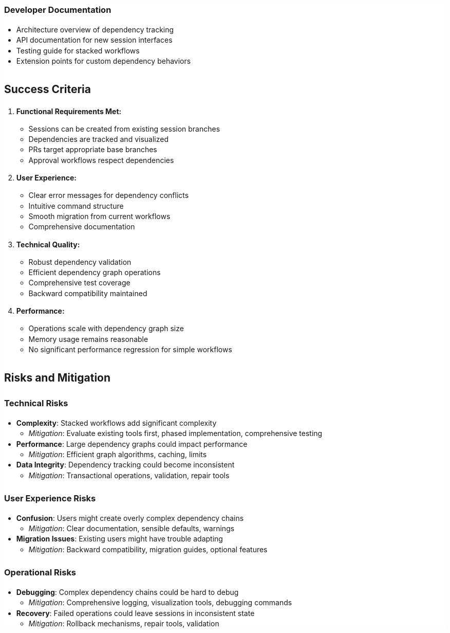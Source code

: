### Developer Documentation
- Architecture overview of dependency tracking
- API documentation for new session interfaces
- Testing guide for stacked workflows
- Extension points for custom dependency behaviors

## Success Criteria

1. **Functional Requirements Met:**
   - Sessions can be created from existing session branches
   - Dependencies are tracked and visualized
   - PRs target appropriate base branches
   - Approval workflows respect dependencies

2. **User Experience:**
   - Clear error messages for dependency conflicts
   - Intuitive command structure
   - Smooth migration from current workflows
   - Comprehensive documentation

3. **Technical Quality:**
   - Robust dependency validation
   - Efficient dependency graph operations
   - Comprehensive test coverage
   - Backward compatibility maintained

4. **Performance:**
   - Operations scale with dependency graph size
   - Memory usage remains reasonable
   - No significant performance regression for simple workflows

## Risks and Mitigation

### Technical Risks
- **Complexity**: Stacked workflows add significant complexity
  - *Mitigation*: Evaluate existing tools first, phased implementation, comprehensive testing
- **Performance**: Large dependency graphs could impact performance
  - *Mitigation*: Efficient graph algorithms, caching, limits
- **Data Integrity**: Dependency tracking could become inconsistent
  - *Mitigation*: Transactional operations, validation, repair tools

### User Experience Risks
- **Confusion**: Users might create overly complex dependency chains
  - *Mitigation*: Clear documentation, sensible defaults, warnings
- **Migration Issues**: Existing users might have trouble adapting
  - *Mitigation*: Backward compatibility, migration guides, optional features

### Operational Risks
- **Debugging**: Complex dependency chains could be hard to debug
  - *Mitigation*: Comprehensive logging, visualization tools, debugging commands
- **Recovery**: Failed operations could leave sessions in inconsistent state
  - *Mitigation*: Rollback mechanisms, repair tools, validation
